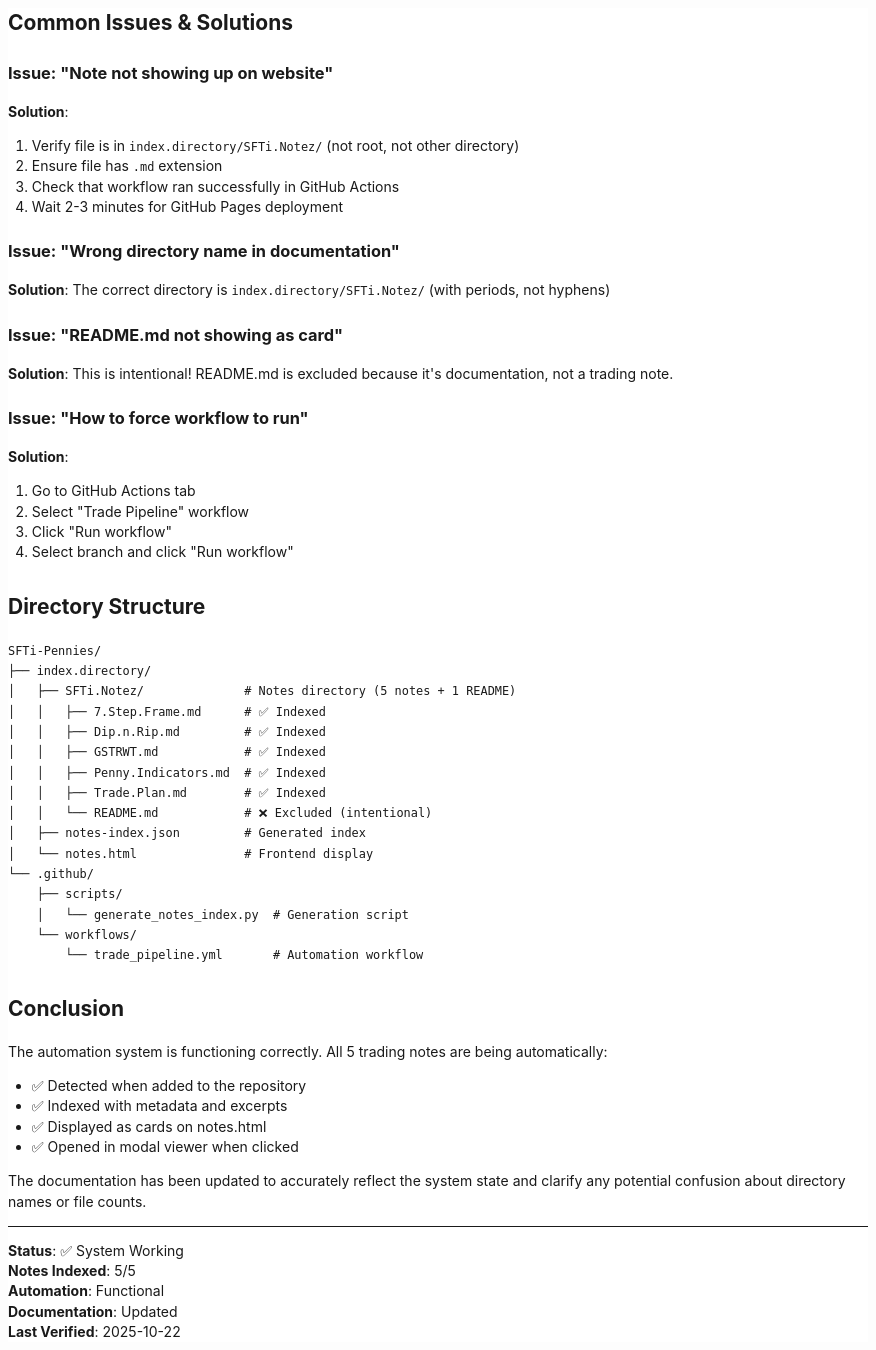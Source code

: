 ## Common Issues & Solutions

### Issue: "Note not showing up on website"
**Solution**: 
1. Verify file is in `index.directory/SFTi.Notez/` (not root, not other directory)
2. Ensure file has `.md` extension
3. Check that workflow ran successfully in GitHub Actions
4. Wait 2-3 minutes for GitHub Pages deployment

### Issue: "Wrong directory name in documentation"
**Solution**: The correct directory is `index.directory/SFTi.Notez/` (with periods, not hyphens)

### Issue: "README.md not showing as card"
**Solution**: This is intentional! README.md is excluded because it's documentation, not a trading note.

### Issue: "How to force workflow to run"
**Solution**: 
1. Go to GitHub Actions tab
2. Select "Trade Pipeline" workflow
3. Click "Run workflow"
4. Select branch and click "Run workflow"

## Directory Structure

```
SFTi-Pennies/
├── index.directory/
│   ├── SFTi.Notez/              # Notes directory (5 notes + 1 README)
│   │   ├── 7.Step.Frame.md      # ✅ Indexed
│   │   ├── Dip.n.Rip.md         # ✅ Indexed
│   │   ├── GSTRWT.md            # ✅ Indexed
│   │   ├── Penny.Indicators.md  # ✅ Indexed
│   │   ├── Trade.Plan.md        # ✅ Indexed
│   │   └── README.md            # ❌ Excluded (intentional)
│   ├── notes-index.json         # Generated index
│   └── notes.html               # Frontend display
└── .github/
    ├── scripts/
    │   └── generate_notes_index.py  # Generation script
    └── workflows/
        └── trade_pipeline.yml       # Automation workflow
```

## Conclusion

The automation system is functioning correctly. All 5 trading notes are being automatically:
- ✅ Detected when added to the repository
- ✅ Indexed with metadata and excerpts
- ✅ Displayed as cards on notes.html
- ✅ Opened in modal viewer when clicked

The documentation has been updated to accurately reflect the system state and clarify any potential confusion about directory names or file counts.

---

**Status**: ✅ System Working  
**Notes Indexed**: 5/5  
**Automation**: Functional  
**Documentation**: Updated  
**Last Verified**: 2025-10-22
